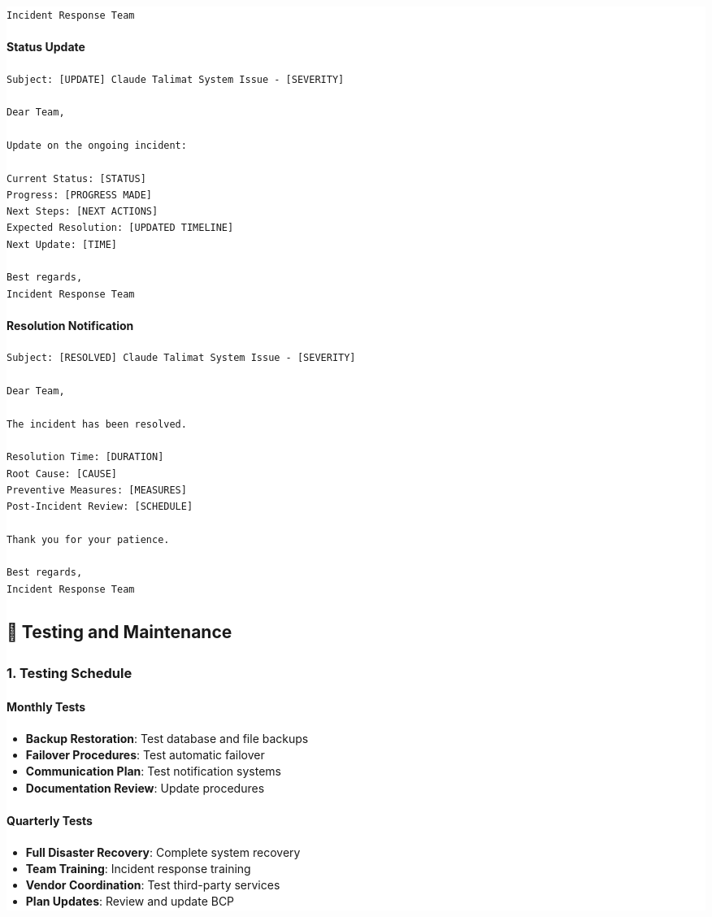 ```
Incident Response Team
```

#### Status Update
```
Subject: [UPDATE] Claude Talimat System Issue - [SEVERITY]

Dear Team,

Update on the ongoing incident:

Current Status: [STATUS]
Progress: [PROGRESS MADE]
Next Steps: [NEXT ACTIONS]
Expected Resolution: [UPDATED TIMELINE]
Next Update: [TIME]

Best regards,
Incident Response Team
```

#### Resolution Notification
```
Subject: [RESOLVED] Claude Talimat System Issue - [SEVERITY]

Dear Team,

The incident has been resolved.

Resolution Time: [DURATION]
Root Cause: [CAUSE]
Preventive Measures: [MEASURES]
Post-Incident Review: [SCHEDULE]

Thank you for your patience.

Best regards,
Incident Response Team
```

## 🧪 Testing and Maintenance

### 1. Testing Schedule

#### Monthly Tests
- **Backup Restoration**: Test database and file backups
- **Failover Procedures**: Test automatic failover
- **Communication Plan**: Test notification systems
- **Documentation Review**: Update procedures

#### Quarterly Tests
- **Full Disaster Recovery**: Complete system recovery
- **Team Training**: Incident response training
- **Vendor Coordination**: Test third-party services
- **Plan Updates**: Review and update BCP
